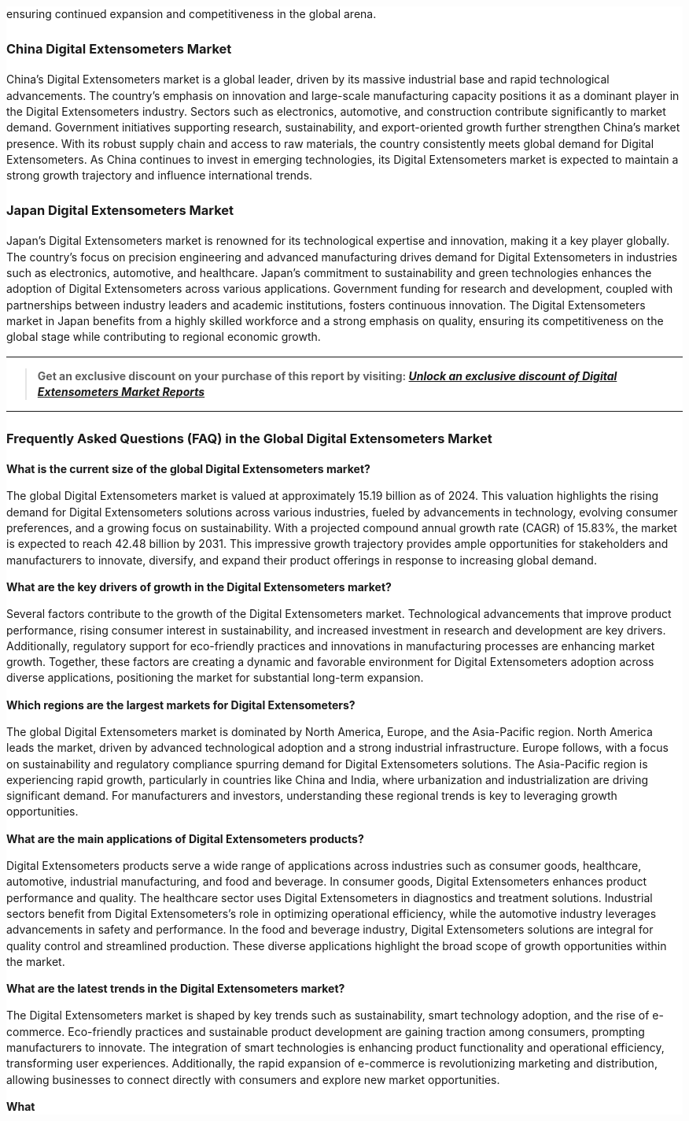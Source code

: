 ensuring continued expansion and competitiveness in the global arena.</p><h3>China Digital Extensometers Market</h3><p>China&rsquo;s Digital Extensometers market is a global leader, driven by its massive industrial base and rapid technological advancements. The country&rsquo;s emphasis on innovation and large-scale manufacturing capacity positions it as a dominant player in the Digital Extensometers industry. Sectors such as electronics, automotive, and construction contribute significantly to market demand. Government initiatives supporting research, sustainability, and export-oriented growth further strengthen China&rsquo;s market presence. With its robust supply chain and access to raw materials, the country consistently meets global demand for Digital Extensometers. As China continues to invest in emerging technologies, its Digital Extensometers market is expected to maintain a strong growth trajectory and influence international trends.</p><h3>Japan Digital Extensometers Market</h3><p>Japan&rsquo;s Digital Extensometers market is renowned for its technological expertise and innovation, making it a key player globally. The country&rsquo;s focus on precision engineering and advanced manufacturing drives demand for Digital Extensometers in industries such as electronics, automotive, and healthcare. Japan&rsquo;s commitment to sustainability and green technologies enhances the adoption of Digital Extensometers across various applications. Government funding for research and development, coupled with partnerships between industry leaders and academic institutions, fosters continuous innovation. The Digital Extensometers market in Japan benefits from a highly skilled workforce and a strong emphasis on quality, ensuring its competitiveness on the global stage while contributing to regional economic growth.</p><hr /><blockquote><p><strong>Get an exclusive discount on your purchase of this report by visiting: <em><a href="://marketresearchpulse.com/ask-for-discount/68298?utm_source=Github&amp;utm_medium=0116">Unlock an exclusive discount of Digital Extensometers Market Reports</a></em>&nbsp;</strong></p></blockquote><hr /><h3>Frequently Asked Questions (FAQ) in the Global Digital Extensometers Market</h3><p><strong>What is the current size of the global Digital Extensometers market?</strong></p><p>The global Digital Extensometers market is valued at approximately 15.19 billion as of 2024. This valuation highlights the rising demand for Digital Extensometers solutions across various industries, fueled by advancements in technology, evolving consumer preferences, and a growing focus on sustainability. With a projected compound annual growth rate (CAGR) of 15.83%, the market is expected to reach 42.48 billion by 2031. This impressive growth trajectory provides ample opportunities for stakeholders and manufacturers to innovate, diversify, and expand their product offerings in response to increasing global demand.</p><p><strong>What are the key drivers of growth in the Digital Extensometers market?</strong></p><p>Several factors contribute to the growth of the Digital Extensometers market. Technological advancements that improve product performance, rising consumer interest in sustainability, and increased investment in research and development are key drivers. Additionally, regulatory support for eco-friendly practices and innovations in manufacturing processes are enhancing market growth. Together, these factors are creating a dynamic and favorable environment for Digital Extensometers adoption across diverse applications, positioning the market for substantial long-term expansion.</p><p><strong>Which regions are the largest markets for Digital Extensometers?</strong></p><p>The global Digital Extensometers market is dominated by North America, Europe, and the Asia-Pacific region. North America leads the market, driven by advanced technological adoption and a strong industrial infrastructure. Europe follows, with a focus on sustainability and regulatory compliance spurring demand for Digital Extensometers solutions. The Asia-Pacific region is experiencing rapid growth, particularly in countries like China and India, where urbanization and industrialization are driving significant demand. For manufacturers and investors, understanding these regional trends is key to leveraging growth opportunities.</p><p><strong>What are the main applications of Digital Extensometers products?</strong></p><p>Digital Extensometers products serve a wide range of applications across industries such as consumer goods, healthcare, automotive, industrial manufacturing, and food and beverage. In consumer goods, Digital Extensometers enhances product performance and quality. The healthcare sector uses Digital Extensometers in diagnostics and treatment solutions. Industrial sectors benefit from Digital Extensometers&rsquo;s role in optimizing operational efficiency, while the automotive industry leverages advancements in safety and performance. In the food and beverage industry, Digital Extensometers solutions are integral for quality control and streamlined production. These diverse applications highlight the broad scope of growth opportunities within the market.</p><p><strong>What are the latest trends in the Digital Extensometers market?</strong></p><p>The Digital Extensometers market is shaped by key trends such as sustainability, smart technology adoption, and the rise of e-commerce. Eco-friendly practices and sustainable product development are gaining traction among consumers, prompting manufacturers to innovate. The integration of smart technologies is enhancing product functionality and operational efficiency, transforming user experiences. Additionally, the rapid expansion of e-commerce is revolutionizing marketing and distribution, allowing businesses to connect directly with consumers and explore new market opportunities.</p><p><strong>What